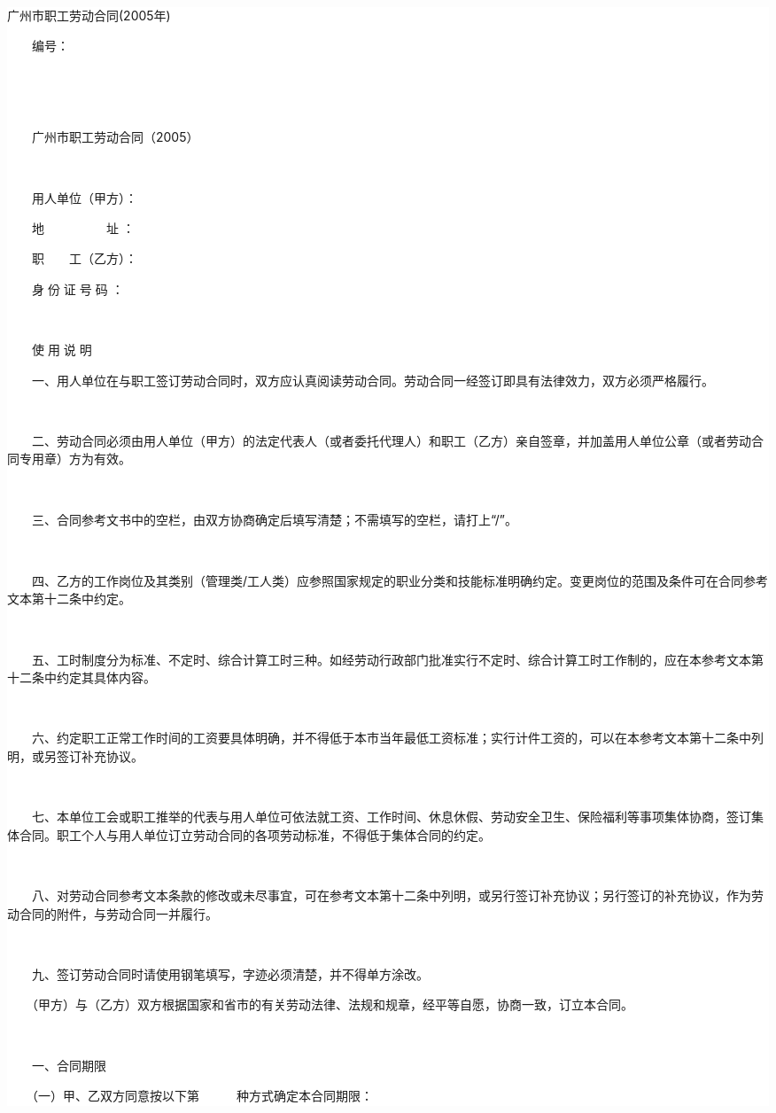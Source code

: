 



广州市职工劳动合同(2005年)



 

　　编号：

　　

　　


 
　　广州市职工劳动合同（2005）
 
　　



　　用人单位（甲方）：

　　地　　　　　址 ：

　　职　　工（乙方）：

　　身 份 证 号 码 ：　　

　　

　　使 用 说 明

　　一、用人单位在与职工签订劳动合同时，双方应认真阅读劳动合同。劳动合同一经签订即具有法律效力，双方必须严格履行。

　　

　　二、劳动合同必须由用人单位（甲方）的法定代表人（或者委托代理人）和职工（乙方）亲自签章，并加盖用人单位公章（或者劳动合同专用章）方为有效。

　　

　　三、合同参考文书中的空栏，由双方协商确定后填写清楚；不需填写的空栏，请打上“/”。

　　

　　四、乙方的工作岗位及其类别（管理类/工人类）应参照国家规定的职业分类和技能标准明确约定。变更岗位的范围及条件可在合同参考文本第十二条中约定。

　　

　　五、工时制度分为标准、不定时、综合计算工时三种。如经劳动行政部门批准实行不定时、综合计算工时工作制的，应在本参考文本第十二条中约定其具体内容。

　　

　　六、约定职工正常工作时间的工资要具体明确，并不得低于本市当年最低工资标准；实行计件工资的，可以在本参考文本第十二条中列明，或另签订补充协议。

　　

　　七、本单位工会或职工推举的代表与用人单位可依法就工资、工作时间、休息休假、劳动安全卫生、保险福利等事项集体协商，签订集体合同。职工个人与用人单位订立劳动合同的各项劳动标准，不得低于集体合同的约定。

　　

　　八、对劳动合同参考文本条款的修改或未尽事宜，可在参考文本第十二条中列明，或另行签订补充协议；另行签订的补充协议，作为劳动合同的附件，与劳动合同一并履行。

　　

　　九、签订劳动合同时请使用钢笔填写，字迹必须清楚，并不得单方涂改。　　

　　（甲方）与（乙方）双方根据国家和省市的有关劳动法律、法规和规章，经平等自愿，协商一致，订立本合同。

　　

　　一、合同期限

　　（一）甲、乙双方同意按以下第　　　种方式确定本合同期限：
